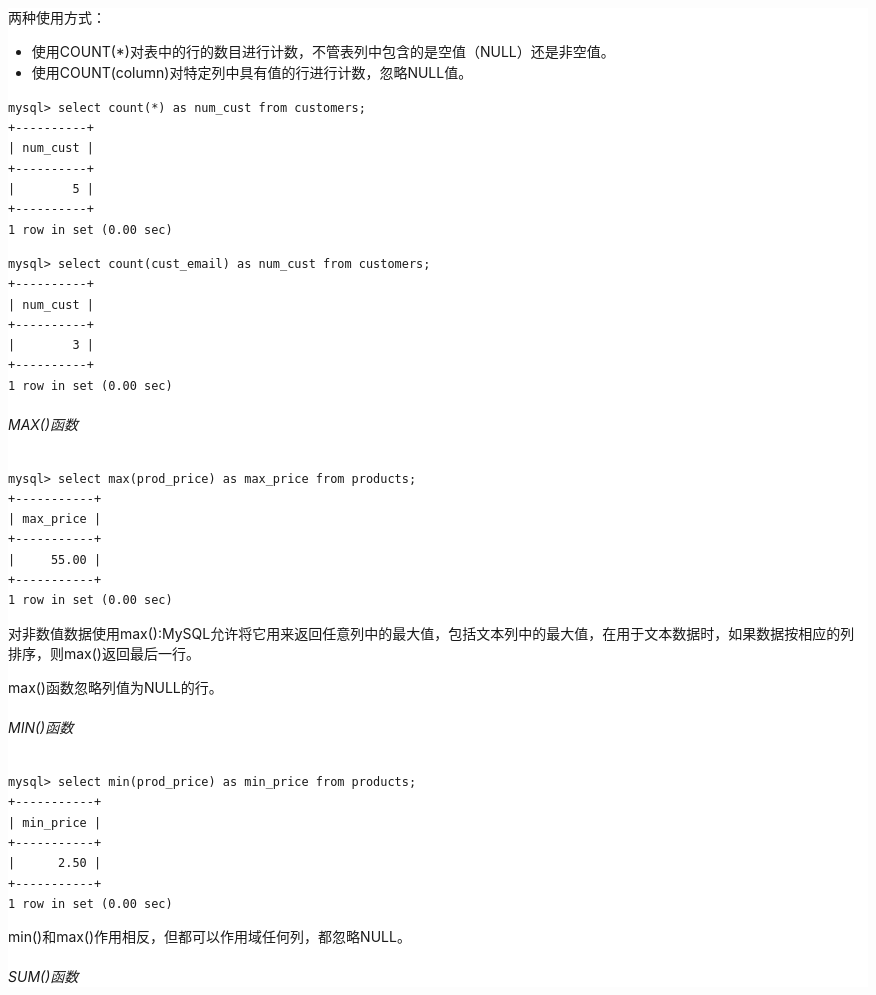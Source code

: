 两种使用方式：

- 使用COUNT(*)对表中的行的数目进行计数，不管表列中包含的是空值（NULL）还是非空值。
- 使用COUNT(column)对特定列中具有值的行进行计数，忽略NULL值。

```mysql
mysql> select count(*) as num_cust from customers;
+----------+
| num_cust |
+----------+
|        5 |
+----------+
1 row in set (0.00 sec)
```

```mysql
mysql> select count(cust_email) as num_cust from customers;
+----------+
| num_cust |
+----------+
|        3 |
+----------+
1 row in set (0.00 sec)
```

###### MAX()函数

```mysql
mysql> select max(prod_price) as max_price from products;
+-----------+
| max_price |
+-----------+
|     55.00 |
+-----------+
1 row in set (0.00 sec)
```

对非数值数据使用max():MySQL允许将它用来返回任意列中的最大值，包括文本列中的最大值，在用于文本数据时，如果数据按相应的列排序，则max()返回最后一行。

max()函数忽略列值为NULL的行。

###### MIN()函数

```mysql
mysql> select min(prod_price) as min_price from products;
+-----------+
| min_price |
+-----------+
|      2.50 |
+-----------+
1 row in set (0.00 sec)
```

min()和max()作用相反，但都可以作用域任何列，都忽略NULL。

###### SUM()函数
